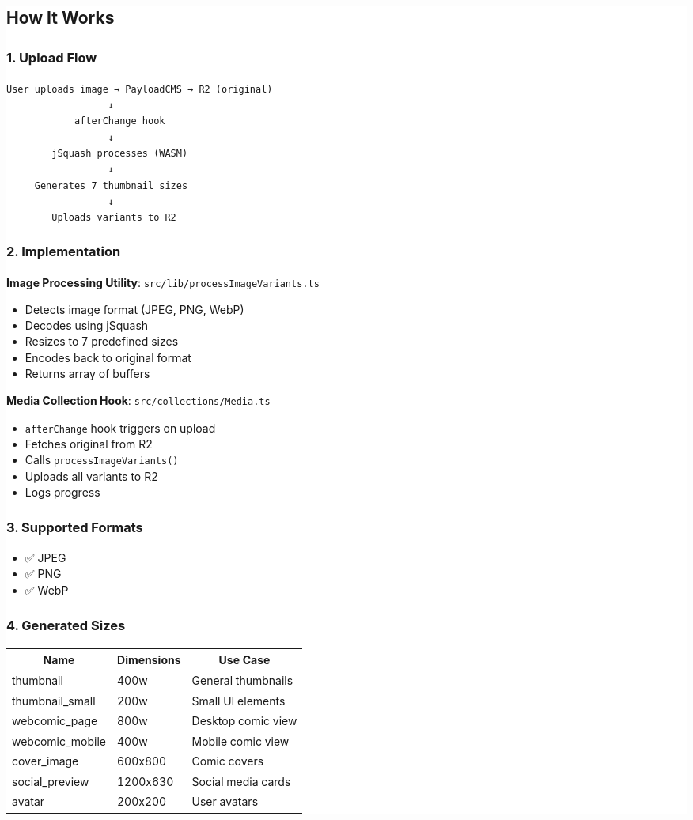 ## How It Works

### 1. Upload Flow

```
User uploads image → PayloadCMS → R2 (original)
                  ↓
            afterChange hook
                  ↓
        jSquash processes (WASM)
                  ↓
     Generates 7 thumbnail sizes
                  ↓
        Uploads variants to R2
```

### 2. Implementation

**Image Processing Utility**: `src/lib/processImageVariants.ts`
- Detects image format (JPEG, PNG, WebP)
- Decodes using jSquash
- Resizes to 7 predefined sizes
- Encodes back to original format
- Returns array of buffers

**Media Collection Hook**: `src/collections/Media.ts`
- `afterChange` hook triggers on upload
- Fetches original from R2
- Calls `processImageVariants()`
- Uploads all variants to R2
- Logs progress

### 3. Supported Formats

- ✅ JPEG
- ✅ PNG
- ✅ WebP

### 4. Generated Sizes

| Name | Dimensions | Use Case |
|------|-----------|----------|
| thumbnail | 400w | General thumbnails |
| thumbnail_small | 200w | Small UI elements |
| webcomic_page | 800w | Desktop comic view |
| webcomic_mobile | 400w | Mobile comic view |
| cover_image | 600x800 | Comic covers |
| social_preview | 1200x630 | Social media cards |
| avatar | 200x200 | User avatars |
